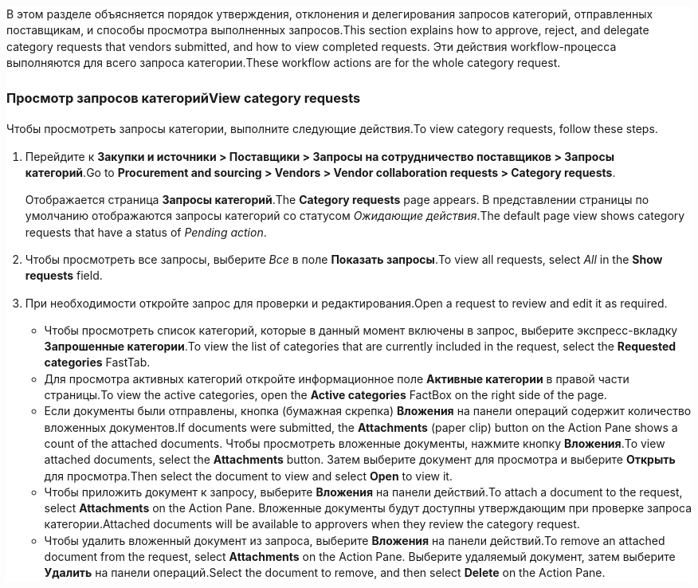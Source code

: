 <span data-ttu-id="347e2-226">В этом разделе объясняется порядок утверждения, отклонения и делегирования запросов категорий, отправленных поставщикам, и способы просмотра выполненных запросов.</span><span class="sxs-lookup"><span data-stu-id="347e2-226">This section explains how to approve, reject, and delegate category requests that vendors submitted, and how to view completed requests.</span></span> <span data-ttu-id="347e2-227">Эти действия workflow-процесса выполняются для всего запроса категории.</span><span class="sxs-lookup"><span data-stu-id="347e2-227">These workflow actions are for the whole category request.</span></span>

### <a name="view-category-requests"></a><span data-ttu-id="347e2-228">Просмотр запросов категорий</span><span class="sxs-lookup"><span data-stu-id="347e2-228">View category requests</span></span>

<span data-ttu-id="347e2-229">Чтобы просмотреть запросы категории, выполните следующие действия.</span><span class="sxs-lookup"><span data-stu-id="347e2-229">To view category requests, follow these steps.</span></span>

1. <span data-ttu-id="347e2-230">Перейдите к **Закупки и источники \> Поставщики \> Запросы на сотрудничество поставщиков \> Запросы категорий**.</span><span class="sxs-lookup"><span data-stu-id="347e2-230">Go to **Procurement and sourcing \> Vendors \> Vendor collaboration requests \> Category requests**.</span></span>

    <span data-ttu-id="347e2-231">Отображается страница **Запросы категорий**.</span><span class="sxs-lookup"><span data-stu-id="347e2-231">The **Category requests** page appears.</span></span> <span data-ttu-id="347e2-232">В представлении страницы по умолчанию отображаются запросы категорий со статусом *Ожидающие действия*.</span><span class="sxs-lookup"><span data-stu-id="347e2-232">The default page view shows category requests that have a status of *Pending action*.</span></span>

1. <span data-ttu-id="347e2-233">Чтобы просмотреть все запросы, выберите *Все* в поле **Показать запросы**.</span><span class="sxs-lookup"><span data-stu-id="347e2-233">To view all requests, select *All* in the **Show requests** field.</span></span>
1. <span data-ttu-id="347e2-234">При необходимости откройте запрос для проверки и редактирования.</span><span class="sxs-lookup"><span data-stu-id="347e2-234">Open a request to review and edit it as required.</span></span>

    - <span data-ttu-id="347e2-235">Чтобы просмотреть список категорий, которые в данный момент включены в запрос, выберите экспресс-вкладку **Запрошенные категории**.</span><span class="sxs-lookup"><span data-stu-id="347e2-235">To view the list of categories that are currently included in the request, select the **Requested categories** FastTab.</span></span>
    - <span data-ttu-id="347e2-236">Для просмотра активных категорий откройте информационное поле **Активные категории** в правой части страницы.</span><span class="sxs-lookup"><span data-stu-id="347e2-236">To view the active categories, open the **Active categories** FactBox on the right side of the page.</span></span>
    - <span data-ttu-id="347e2-237">Если документы были отправлены, кнопка (бумажная скрепка) **Вложения** на панели операций содержит количество вложенных документов.</span><span class="sxs-lookup"><span data-stu-id="347e2-237">If documents were submitted, the  **Attachments** (paper clip) button on the Action Pane shows a count of the attached documents.</span></span> <span data-ttu-id="347e2-238">Чтобы просмотреть вложенные документы, нажмите кнопку **Вложения**.</span><span class="sxs-lookup"><span data-stu-id="347e2-238">To view attached documents, select the **Attachments** button.</span></span> <span data-ttu-id="347e2-239">Затем выберите документ для просмотра и выберите **Открыть** для просмотра.</span><span class="sxs-lookup"><span data-stu-id="347e2-239">Then select the document to view and select **Open** to view it.</span></span>
    - <span data-ttu-id="347e2-240">Чтобы приложить документ к запросу, выберите **Вложения** на панели действий.</span><span class="sxs-lookup"><span data-stu-id="347e2-240">To attach a document to the request, select **Attachments** on the Action Pane.</span></span> <span data-ttu-id="347e2-241">Вложенные документы будут доступны утверждающим при проверке запроса категории.</span><span class="sxs-lookup"><span data-stu-id="347e2-241">Attached documents will be available to approvers when they review the category request.</span></span>
    - <span data-ttu-id="347e2-242">Чтобы удалить вложенный документ из запроса, выберите **Вложения** на панели действий.</span><span class="sxs-lookup"><span data-stu-id="347e2-242">To remove an attached document from the request, select **Attachments** on the Action Pane.</span></span> <span data-ttu-id="347e2-243">Выберите удаляемый документ, затем выберите **Удалить** на панели операций.</span><span class="sxs-lookup"><span data-stu-id="347e2-243">Select the document to remove, and then select **Delete** on the Action Pane.</span></span>